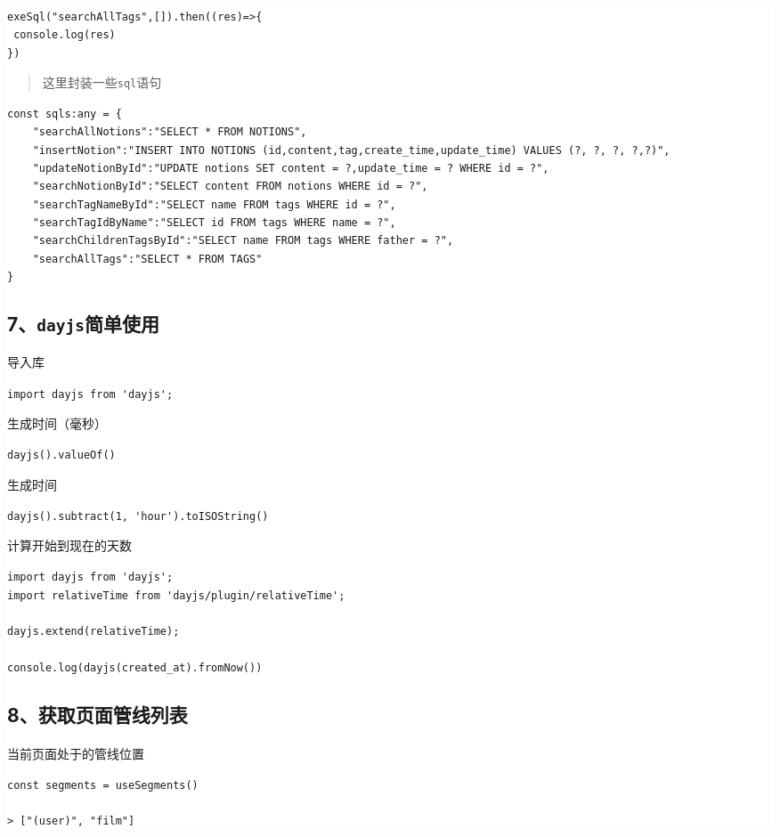 ```tsx
exeSql("searchAllTags",[]).then((res)=>{
 console.log(res)
})
```

> 这里封装一些`sql`语句

```tsx
const sqls:any = {
    "searchAllNotions":"SELECT * FROM NOTIONS",
    "insertNotion":"INSERT INTO NOTIONS (id,content,tag,create_time,update_time) VALUES (?, ?, ?, ?,?)",
    "updateNotionById":"UPDATE notions SET content = ?,update_time = ? WHERE id = ?",
    "searchNotionById":"SELECT content FROM notions WHERE id = ?",
    "searchTagNameById":"SELECT name FROM tags WHERE id = ?",
    "searchTagIdByName":"SELECT id FROM tags WHERE name = ?",
    "searchChildrenTagsById":"SELECT name FROM tags WHERE father = ?",
    "searchAllTags":"SELECT * FROM TAGS"
}
```

## 7、`dayjs`简单使用

导入库

```tsx
import dayjs from 'dayjs';
```

生成时间（毫秒）

```tsx
dayjs().valueOf()
```

生成时间

```tsx
dayjs().subtract(1, 'hour').toISOString()
```

计算开始到现在的天数

```tsx
import dayjs from 'dayjs';
import relativeTime from 'dayjs/plugin/relativeTime';

dayjs.extend(relativeTime);

console.log(dayjs(created_at).fromNow())
```

## 8、获取页面管线列表

当前页面处于的管线位置

```tsx
const segments = useSegments()

> ["(user)", "film"]
```
